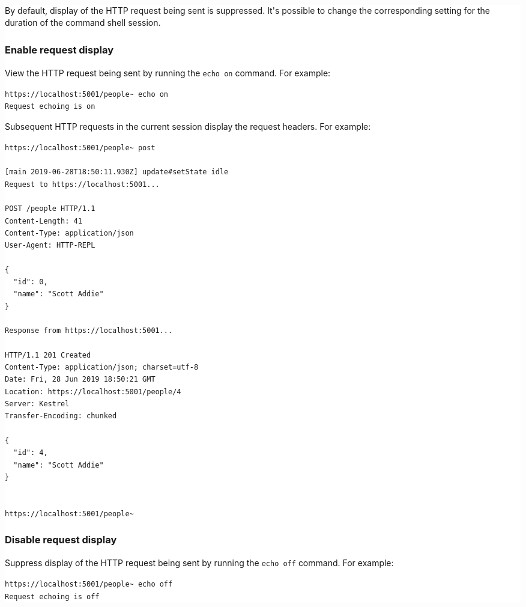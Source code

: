 By default, display of the HTTP request being sent is suppressed. It's possible to change the corresponding setting for the duration of the command shell session.

### Enable request display

View the HTTP request being sent by running the `echo on` command. For example:

```console
https://localhost:5001/people~ echo on
Request echoing is on
```

Subsequent HTTP requests in the current session display the request headers. For example:

```console
https://localhost:5001/people~ post

[main 2019-06-28T18:50:11.930Z] update#setState idle
Request to https://localhost:5001...

POST /people HTTP/1.1
Content-Length: 41
Content-Type: application/json
User-Agent: HTTP-REPL

{
  "id": 0,
  "name": "Scott Addie"
}

Response from https://localhost:5001...

HTTP/1.1 201 Created
Content-Type: application/json; charset=utf-8
Date: Fri, 28 Jun 2019 18:50:21 GMT
Location: https://localhost:5001/people/4
Server: Kestrel
Transfer-Encoding: chunked

{
  "id": 4,
  "name": "Scott Addie"
}


https://localhost:5001/people~
```

### Disable request display

Suppress display of the HTTP request being sent by running the `echo off` command. For example:

```console
https://localhost:5001/people~ echo off
Request echoing is off
```
